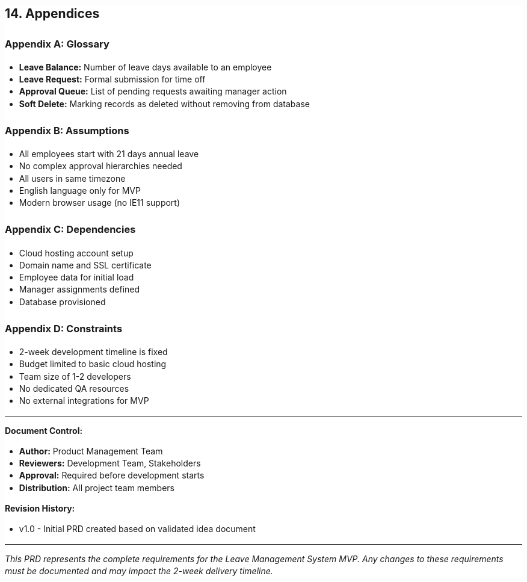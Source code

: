 
## 14. Appendices

### Appendix A: Glossary
- **Leave Balance:** Number of leave days available to an employee
- **Leave Request:** Formal submission for time off
- **Approval Queue:** List of pending requests awaiting manager action
- **Soft Delete:** Marking records as deleted without removing from database

### Appendix B: Assumptions
- All employees start with 21 days annual leave
- No complex approval hierarchies needed
- All users in same timezone
- English language only for MVP
- Modern browser usage (no IE11 support)

### Appendix C: Dependencies
- Cloud hosting account setup
- Domain name and SSL certificate
- Employee data for initial load
- Manager assignments defined
- Database provisioned

### Appendix D: Constraints
- 2-week development timeline is fixed
- Budget limited to basic cloud hosting
- Team size of 1-2 developers
- No dedicated QA resources
- No external integrations for MVP

---

**Document Control:**
- **Author:** Product Management Team
- **Reviewers:** Development Team, Stakeholders
- **Approval:** Required before development starts
- **Distribution:** All project team members

**Revision History:**
- v1.0 - Initial PRD created based on validated idea document

---

*This PRD represents the complete requirements for the Leave Management System MVP. Any changes to these requirements must be documented and may impact the 2-week delivery timeline.*